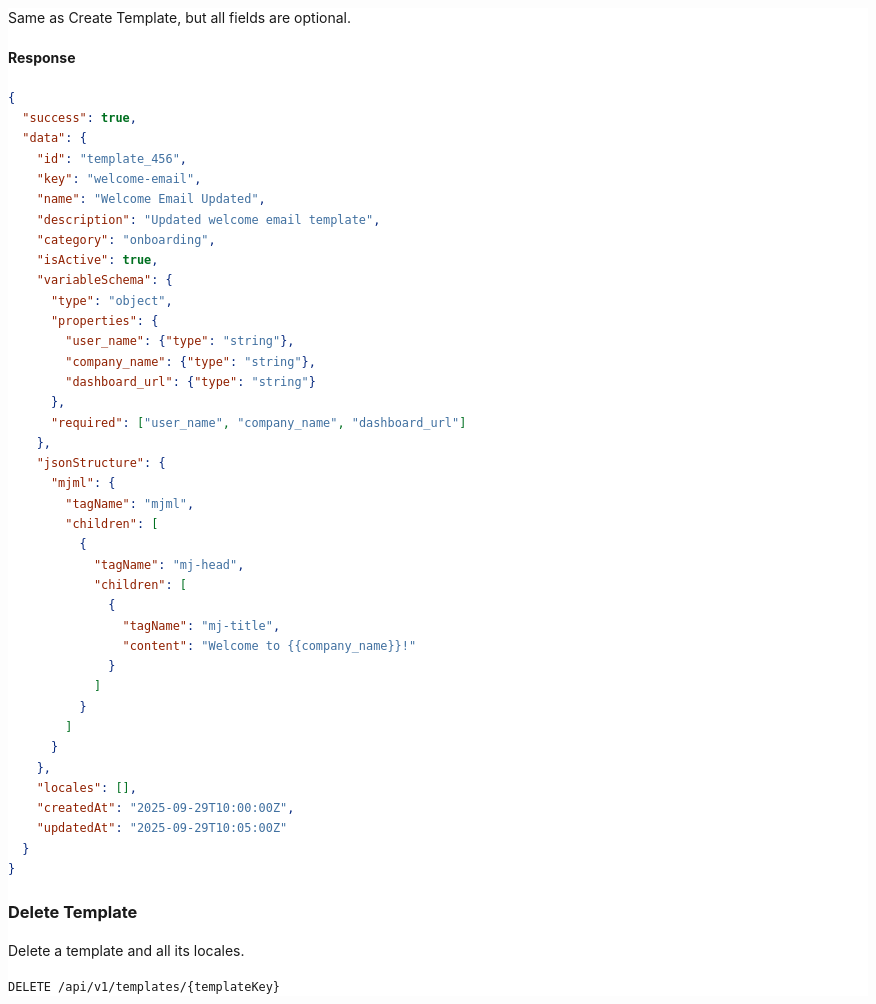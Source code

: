 Same as Create Template, but all fields are optional.

#### Response

```json
{
  "success": true,
  "data": {
    "id": "template_456",
    "key": "welcome-email",
    "name": "Welcome Email Updated",
    "description": "Updated welcome email template",
    "category": "onboarding",
    "isActive": true,
    "variableSchema": {
      "type": "object",
      "properties": {
        "user_name": {"type": "string"},
        "company_name": {"type": "string"},
        "dashboard_url": {"type": "string"}
      },
      "required": ["user_name", "company_name", "dashboard_url"]
    },
    "jsonStructure": {
      "mjml": {
        "tagName": "mjml",
        "children": [
          {
            "tagName": "mj-head",
            "children": [
              {
                "tagName": "mj-title",
                "content": "Welcome to {{company_name}}!"
              }
            ]
          }
        ]
      }
    },
    "locales": [],
    "createdAt": "2025-09-29T10:00:00Z",
    "updatedAt": "2025-09-29T10:05:00Z"
  }
}
```

### Delete Template

Delete a template and all its locales.

```http
DELETE /api/v1/templates/{templateKey}
```
